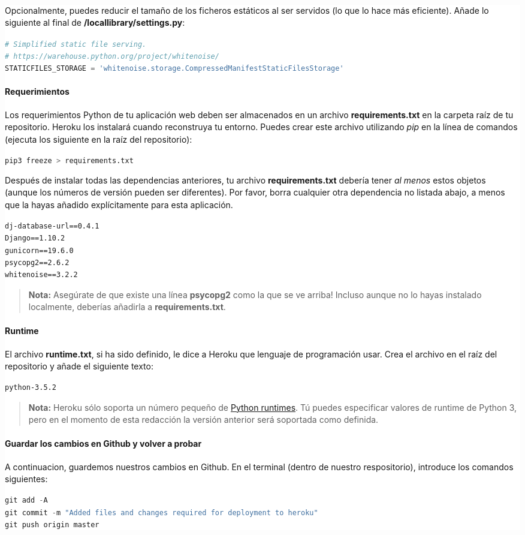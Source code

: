 Opcionalmente, puedes reducir el tamaño de los ficheros estáticos al ser servidos (lo que lo hace más eficiente). Añade lo siguiente al final de **/locallibrary/settings.py**:

```python
# Simplified static file serving.
# https://warehouse.python.org/project/whitenoise/
STATICFILES_STORAGE = 'whitenoise.storage.CompressedManifestStaticFilesStorage'
```

#### Requerimientos

Los requerimientos Python de tu aplicación web deben ser almacenados en un archivo **requirements.txt** en la carpeta raíz de tu repositorio. Heroku los instalará cuando reconstruya tu entorno. Puedes crear este archivo utilizando _pip_ en la línea de comandos (ejecuta los siguiente en la raíz del repositorio):

```bash
pip3 freeze > requirements.txt
```

Después de instalar todas las dependencias anteriores, tu archivo **requirements.txt** debería tener _al menos_ estos objetos (aunque los números de versión pueden ser diferentes). Por favor, borra cualquier otra dependencia no listada abajo, a menos que la hayas añadido explícitamente para esta aplicación.

```
dj-database-url==0.4.1
Django==1.10.2
gunicorn==19.6.0
psycopg2==2.6.2
whitenoise==3.2.2
```

> **Nota:** Asegúrate de que existe una línea **psycopg2** como la que se ve arriba! Incluso aunque no lo hayas instalado localmente, deberías añadirla a **requirements.txt**.

#### Runtime

El archivo **runtime.txt**, si ha sido definido, le dice a Heroku que lenguaje de programación usar. Crea el archivo en el raíz del repositorio y añade el siguiente texto:

```
python-3.5.2
```

> **Nota:** Heroku sólo soporta un número pequeño de [Python runtimes](https://devcenter.heroku.com/articles/python-support#supported-python-runtimes). Tú puedes especificar valores de runtime de Python 3, pero en el momento de esta redacción la versión anterior será soportada como definida.

#### Guardar los cambios en Github y volver a probar

A continuacion, guardemos nuestros cambios en Github. En el terminal (dentro de nuestro respositorio), introduce los comandos siguientes:

```python
git add -A
git commit -m "Added files and changes required for deployment to heroku"
git push origin master
```

